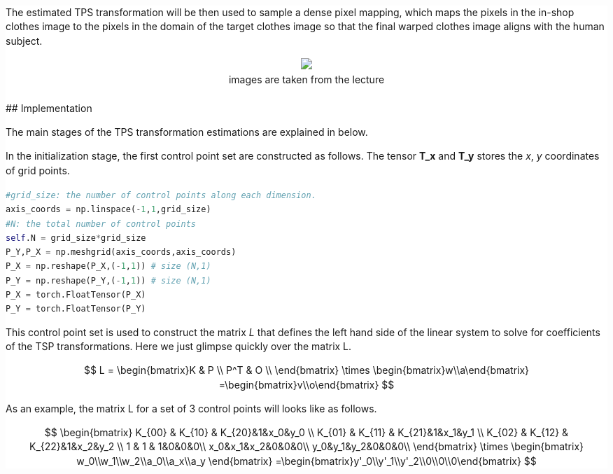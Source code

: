 The estimated TPS transformation will be then used to sample a dense pixel mapping, which maps the pixels in the in-shop clothes image to the pixels in the domain of the target clothes image so that the final warped clothes image aligns with the human subject.

<div style="align: left; text-align:center;">
    <img src="/assets/images/vton/2019-3e50fe54.png" width="600px" />
    <div class="caption">images are taken from the lecture</div>
</div>
<br/>
## Implementation

The main stages of the TPS transformation estimations are explained in below.

In the initialization stage, the first control point set are constructed as follows. The tensor **T_x** and **T_y** stores the $x$, $y$ coordinates of grid points.

```python
#grid_size: the number of control points along each dimension.
axis_coords = np.linspace(-1,1,grid_size)
#N: the total number of control points
self.N = grid_size*grid_size
P_Y,P_X = np.meshgrid(axis_coords,axis_coords)
P_X = np.reshape(P_X,(-1,1)) # size (N,1)
P_Y = np.reshape(P_Y,(-1,1)) # size (N,1)
P_X = torch.FloatTensor(P_X)
P_Y = torch.FloatTensor(P_Y)
```

This control point set is used to construct the matrix $L$ that defines the left hand side of the linear system to solve for coefficients of the TSP transformations. Here we just glimpse quickly over the matrix L.

$$
L =
\begin{bmatrix}K &   P \\ P^T & O \\ \end{bmatrix}
\times
\begin{bmatrix}w\\a\end{bmatrix}
=\begin{bmatrix}v\\o\end{bmatrix}
$$

As an example, the matrix L for a set of 3 control points will looks like as follows.

$$
\begin{bmatrix}
K_{00} & K_{10} &  K_{20}&1&x_0&y_0 \\
K_{01} & K_{11} &  K_{21}&1&x_1&y_1 \\
K_{02} & K_{12} &  K_{22}&1&x_2&y_2 \\
1 & 1 &  1&0&0&0\\
x_0&x_1&x_2&0&0&0\\
y_0&y_1&y_2&0&0&0\\
\end{bmatrix}
\times
\begin{bmatrix}
w_0\\w_1\\w_2\\a_0\\a_x\\a_y
\end{bmatrix}
=\begin{bmatrix}y'_0\\y'_1\\y'_2\\0\\0\\0\end{bmatrix}
$$
